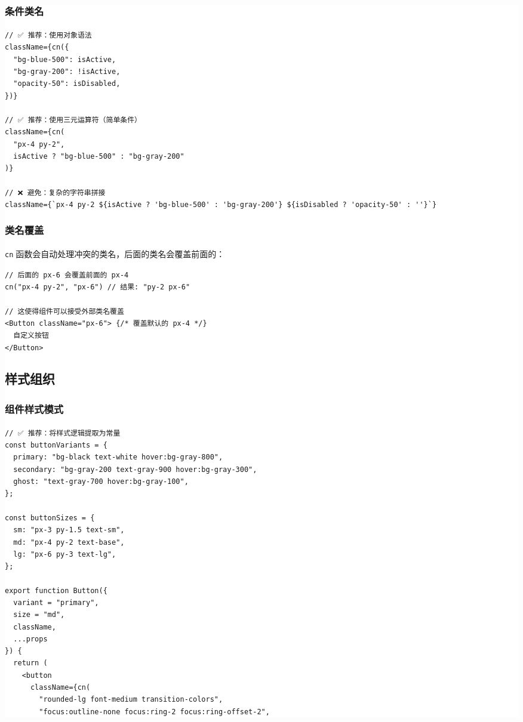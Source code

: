 ### 条件类名

```tsx
// ✅ 推荐：使用对象语法
className={cn({
  "bg-blue-500": isActive,
  "bg-gray-200": !isActive,
  "opacity-50": isDisabled,
})}

// ✅ 推荐：使用三元运算符（简单条件）
className={cn(
  "px-4 py-2",
  isActive ? "bg-blue-500" : "bg-gray-200"
)}

// ❌ 避免：复杂的字符串拼接
className={`px-4 py-2 ${isActive ? 'bg-blue-500' : 'bg-gray-200'} ${isDisabled ? 'opacity-50' : ''}`}
```

### 类名覆盖

`cn` 函数会自动处理冲突的类名，后面的类名会覆盖前面的：

```tsx
// 后面的 px-6 会覆盖前面的 px-4
cn("px-4 py-2", "px-6") // 结果: "py-2 px-6"

// 这使得组件可以接受外部类名覆盖
<Button className="px-6"> {/* 覆盖默认的 px-4 */}
  自定义按钮
</Button>
```

## 样式组织

### 组件样式模式

```tsx
// ✅ 推荐：将样式逻辑提取为常量
const buttonVariants = {
  primary: "bg-black text-white hover:bg-gray-800",
  secondary: "bg-gray-200 text-gray-900 hover:bg-gray-300",
  ghost: "text-gray-700 hover:bg-gray-100",
};

const buttonSizes = {
  sm: "px-3 py-1.5 text-sm",
  md: "px-4 py-2 text-base",
  lg: "px-6 py-3 text-lg",
};

export function Button({
  variant = "primary",
  size = "md",
  className,
  ...props
}) {
  return (
    <button
      className={cn(
        "rounded-lg font-medium transition-colors",
        "focus:outline-none focus:ring-2 focus:ring-offset-2",
```